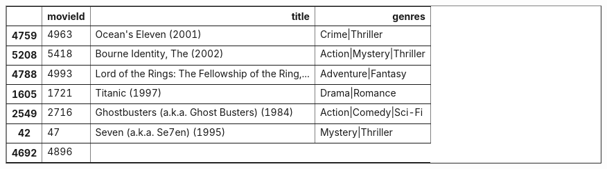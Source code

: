 


<div>
<style>
    .dataframe thead tr:only-child th {
        text-align: right;
    }

    .dataframe thead th {
        text-align: left;
    }

    .dataframe tbody tr th {
        vertical-align: top;
    }
</style>
<table border="1" class="dataframe">
  <thead>
    <tr style="text-align: right;">
      <th></th>
      <th>movieId</th>
      <th>title</th>
      <th>genres</th>
    </tr>
  </thead>
  <tbody>
    <tr>
      <th>4759</th>
      <td>4963</td>
      <td>Ocean's Eleven (2001)</td>
      <td>Crime|Thriller</td>
    </tr>
    <tr>
      <th>5208</th>
      <td>5418</td>
      <td>Bourne Identity, The (2002)</td>
      <td>Action|Mystery|Thriller</td>
    </tr>
    <tr>
      <th>4788</th>
      <td>4993</td>
      <td>Lord of the Rings: The Fellowship of the Ring,...</td>
      <td>Adventure|Fantasy</td>
    </tr>
    <tr>
      <th>1605</th>
      <td>1721</td>
      <td>Titanic (1997)</td>
      <td>Drama|Romance</td>
    </tr>
    <tr>
      <th>2549</th>
      <td>2716</td>
      <td>Ghostbusters (a.k.a. Ghost Busters) (1984)</td>
      <td>Action|Comedy|Sci-Fi</td>
    </tr>
    <tr>
      <th>42</th>
      <td>47</td>
      <td>Seven (a.k.a. Se7en) (1995)</td>
      <td>Mystery|Thriller</td>
    </tr>
    <tr>
      <th>4692</th>
      <td>4896</td>